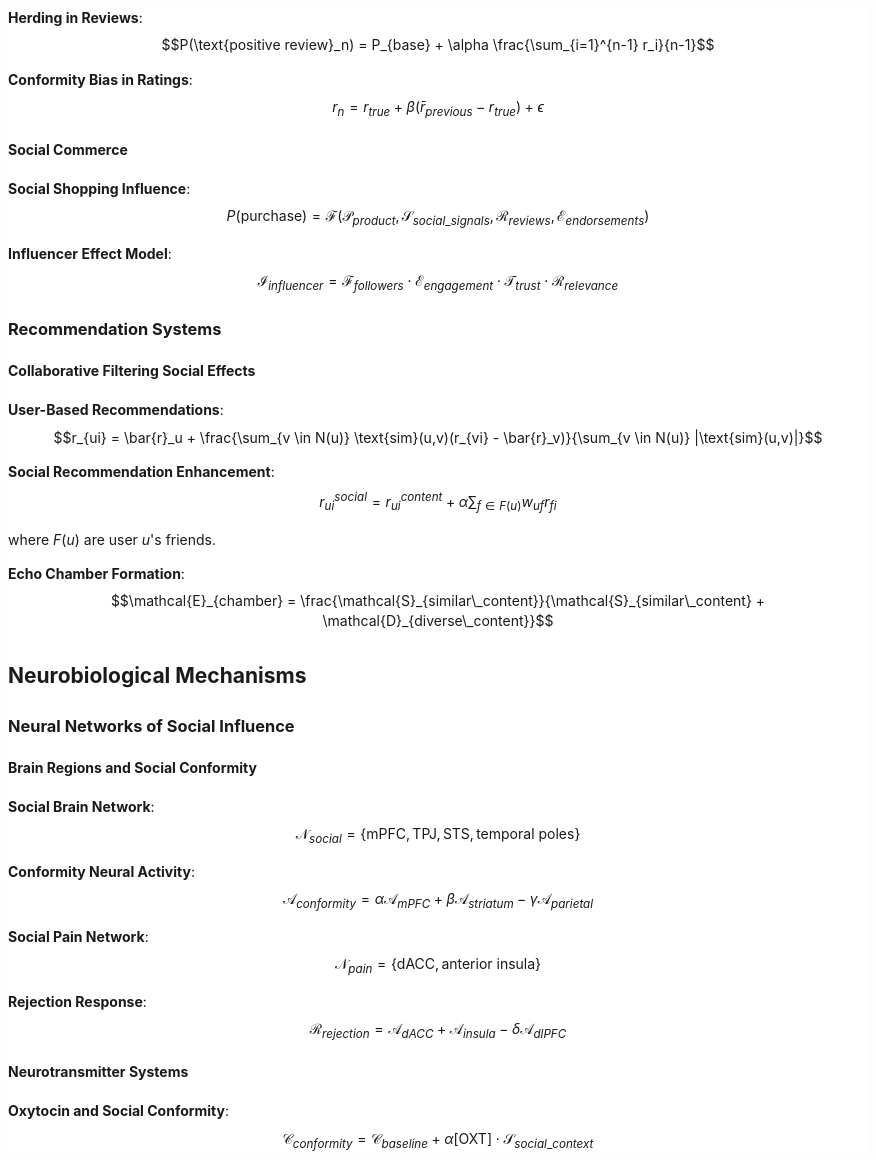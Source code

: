 **Herding in Reviews**:
$$P(\text{positive review}_n) = P_{base} + \alpha \frac{\sum_{i=1}^{n-1} r_i}{n-1}$$

**Conformity Bias in Ratings**:
$$r_n = r_{true} + \beta(\bar{r}_{previous} - r_{true}) + \epsilon$$

#### Social Commerce

**Social Shopping Influence**:
$$P(\text{purchase}) = \mathcal{F}(\mathcal{P}_{product}, \mathcal{S}_{social\_signals}, \mathcal{R}_{reviews}, \mathcal{E}_{endorsements})$$

**Influencer Effect Model**:
$$\mathcal{I}_{influencer} = \mathcal{F}_{followers} \cdot \mathcal{E}_{engagement} \cdot \mathcal{T}_{trust} \cdot \mathcal{R}_{relevance}$$

### Recommendation Systems

#### Collaborative Filtering Social Effects

**User-Based Recommendations**:
$$r_{ui} = \bar{r}_u + \frac{\sum_{v \in N(u)} \text{sim}(u,v)(r_{vi} - \bar{r}_v)}{\sum_{v \in N(u)} |\text{sim}(u,v)|}$$

**Social Recommendation Enhancement**:
$$r_{ui}^{social} = r_{ui}^{content} + \alpha \sum_{f \in F(u)} w_{uf} r_{fi}$$

where $F(u)$ are user $u$'s friends.

**Echo Chamber Formation**:
$$\mathcal{E}_{chamber} = \frac{\mathcal{S}_{similar\_content}}{\mathcal{S}_{similar\_content} + \mathcal{D}_{diverse\_content}}$$

## Neurobiological Mechanisms

### Neural Networks of Social Influence

#### Brain Regions and Social Conformity

**Social Brain Network**:
$$\mathcal{N}_{social} = \{\text{mPFC}, \text{TPJ}, \text{STS}, \text{temporal poles}\}$$

**Conformity Neural Activity**:
$$\mathcal{A}_{conformity} = \alpha \mathcal{A}_{mPFC} + \beta \mathcal{A}_{striatum} - \gamma \mathcal{A}_{parietal}$$

**Social Pain Network**:
$$\mathcal{N}_{pain} = \{\text{dACC}, \text{anterior insula}\}$$

**Rejection Response**:
$$\mathcal{R}_{rejection} = \mathcal{A}_{dACC} + \mathcal{A}_{insula} - \delta \mathcal{A}_{dlPFC}$$

#### Neurotransmitter Systems

**Oxytocin and Social Conformity**:
$$\mathcal{C}_{conformity} = \mathcal{C}_{baseline} + \alpha[\text{OXT}] \cdot \mathcal{S}_{social\_context}$$
